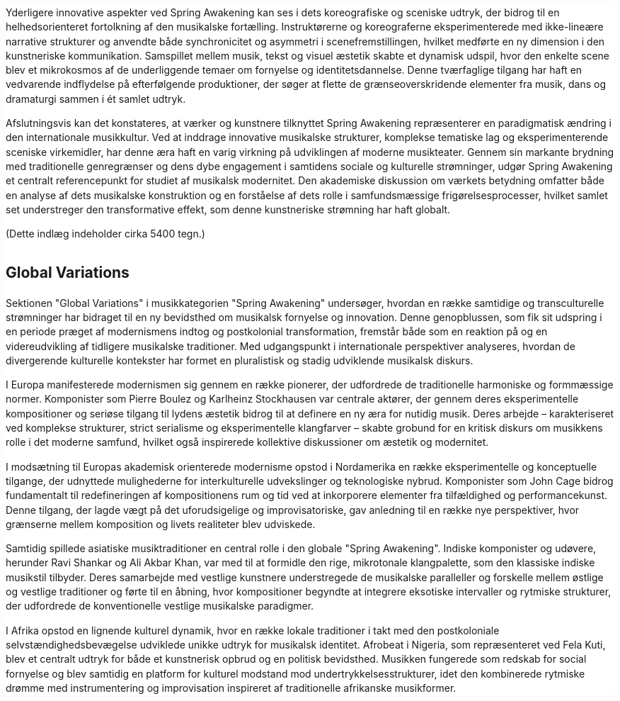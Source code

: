 Yderligere innovative aspekter ved Spring Awakening kan ses i dets koreografiske og sceniske udtryk, der bidrog til en helhedsorienteret fortolkning af den musikalske fortælling. Instruktørerne og koreograferne eksperimenterede med ikke-lineære narrative strukturer og anvendte både synchronicitet og asymmetri i scenefremstillingen, hvilket medførte en ny dimension i den kunstneriske kommunikation. Samspillet mellem musik, tekst og visuel æstetik skabte et dynamisk udspil, hvor den enkelte scene blev et mikrokosmos af de underliggende temaer om fornyelse og identitetsdannelse. Denne tværfaglige tilgang har haft en vedvarende indflydelse på efterfølgende produktioner, der søger at flette de grænseoverskridende elementer fra musik, dans og dramaturgi sammen i ét samlet udtryk.

Afslutningsvis kan det konstateres, at værker og kunstnere tilknyttet Spring Awakening repræsenterer en paradigmatisk ændring i den internationale musikkultur. Ved at inddrage innovative musikalske strukturer, komplekse tematiske lag og eksperimenterende sceniske virkemidler, har denne æra haft en varig virkning på udviklingen af moderne musikteater. Gennem sin markante brydning med traditionelle genregrænser og dens dybe engagement i samtidens sociale og kulturelle strømninger, udgør Spring Awakening et centralt referencepunkt for studiet af musikalsk modernitet. Den akademiske diskussion om værkets betydning omfatter både en analyse af dets musikalske konstruktion og en forståelse af dets rolle i samfundsmæssige frigørelsesprocesser, hvilket samlet set understreger den transformative effekt, som denne kunstneriske strømning har haft globalt.

(Dette indlæg indeholder cirka 5400 tegn.)

## Global Variations

Sektionen "Global Variations" i musikkategorien "Spring Awakening" undersøger, hvordan en række samtidige og transculturelle strømninger har bidraget til en ny bevidsthed om musikalsk fornyelse og innovation. Denne genopblussen, som fik sit udspring i en periode præget af modernismens indtog og postkolonial transformation, fremstår både som en reaktion på og en videreudvikling af tidligere musikalske traditioner. Med udgangspunkt i internationale perspektiver analyseres, hvordan de divergerende kulturelle kontekster har formet en pluralistisk og stadig udviklende musikalsk diskurs.

I Europa manifesterede modernismen sig gennem en række pionerer, der udfordrede de traditionelle harmoniske og formmæssige normer. Komponister som Pierre Boulez og Karlheinz Stockhausen var centrale aktører, der gennem deres eksperimentelle kompositioner og seriøse tilgang til lydens æstetik bidrog til at definere en ny æra for nutidig musik. Deres arbejde – karakteriseret ved komplekse strukturer, strict serialisme og eksperimentelle klangfarver – skabte grobund for en kritisk diskurs om musikkens rolle i det moderne samfund, hvilket også inspirerede kollektive diskussioner om æstetik og modernitet.

I modsætning til Europas akademisk orienterede modernisme opstod i Nordamerika en række eksperimentelle og konceptuelle tilgange, der udnyttede mulighederne for interkulturelle udvekslinger og teknologiske nybrud. Komponister som John Cage bidrog fundamentalt til redefineringen af kompositionens rum og tid ved at inkorporere elementer fra tilfældighed og performancekunst. Denne tilgang, der lagde vægt på det uforudsigelige og improvisatoriske, gav anledning til en række nye perspektiver, hvor grænserne mellem komposition og livets realiteter blev udviskede.

Samtidig spillede asiatiske musiktraditioner en central rolle i den globale "Spring Awakening". Indiske komponister og udøvere, herunder Ravi Shankar og Ali Akbar Khan, var med til at formidle den rige, mikrotonale klangpalette, som den klassiske indiske musikstil tilbyder. Deres samarbejde med vestlige kunstnere understregede de musikalske paralleller og forskelle mellem østlige og vestlige traditioner og førte til en åbning, hvor kompositioner begyndte at integrere eksotiske intervaller og rytmiske strukturer, der udfordrede de konventionelle vestlige musikalske paradigmer.

I Afrika opstod en lignende kulturel dynamik, hvor en række lokale traditioner i takt med den postkoloniale selvstændighedsbevægelse udviklede unikke udtryk for musikalsk identitet. Afrobeat i Nigeria, som repræsenteret ved Fela Kuti, blev et centralt udtryk for både et kunstnerisk opbrud og en politisk bevidsthed. Musikken fungerede som redskab for social fornyelse og blev samtidig en platform for kulturel modstand mod undertrykkelsesstrukturer, idet den kombinerede rytmiske drømme med instrumentering og improvisation inspireret af traditionelle afrikanske musikformer.
